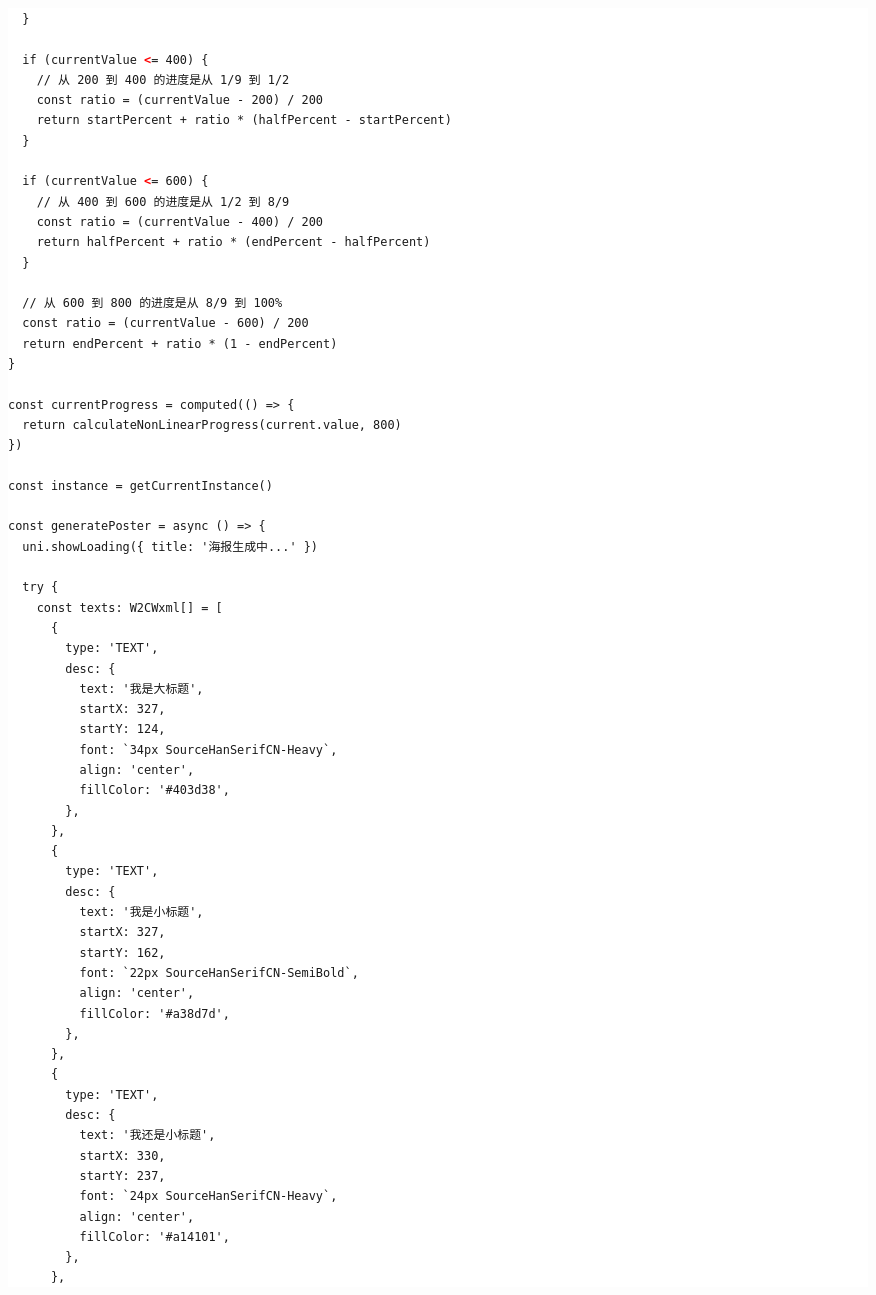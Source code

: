 ```html
  }

  if (currentValue <= 400) {
    // 从 200 到 400 的进度是从 1/9 到 1/2
    const ratio = (currentValue - 200) / 200
    return startPercent + ratio * (halfPercent - startPercent)
  }

  if (currentValue <= 600) {
    // 从 400 到 600 的进度是从 1/2 到 8/9
    const ratio = (currentValue - 400) / 200
    return halfPercent + ratio * (endPercent - halfPercent)
  }

  // 从 600 到 800 的进度是从 8/9 到 100%
  const ratio = (currentValue - 600) / 200
  return endPercent + ratio * (1 - endPercent)
}

const currentProgress = computed(() => {
  return calculateNonLinearProgress(current.value, 800)
})

const instance = getCurrentInstance()

const generatePoster = async () => {
  uni.showLoading({ title: '海报生成中...' })

  try {
    const texts: W2CWxml[] = [
      {
        type: 'TEXT',
        desc: {
          text: '我是大标题',
          startX: 327,
          startY: 124,
          font: `34px SourceHanSerifCN-Heavy`,
          align: 'center',
          fillColor: '#403d38',
        },
      },
      {
        type: 'TEXT',
        desc: {
          text: '我是小标题',
          startX: 327,
          startY: 162,
          font: `22px SourceHanSerifCN-SemiBold`,
          align: 'center',
          fillColor: '#a38d7d',
        },
      },
      {
        type: 'TEXT',
        desc: {
          text: '我还是小标题',
          startX: 330,
          startY: 237,
          font: `24px SourceHanSerifCN-Heavy`,
          align: 'center',
          fillColor: '#a14101',
        },
      },
```